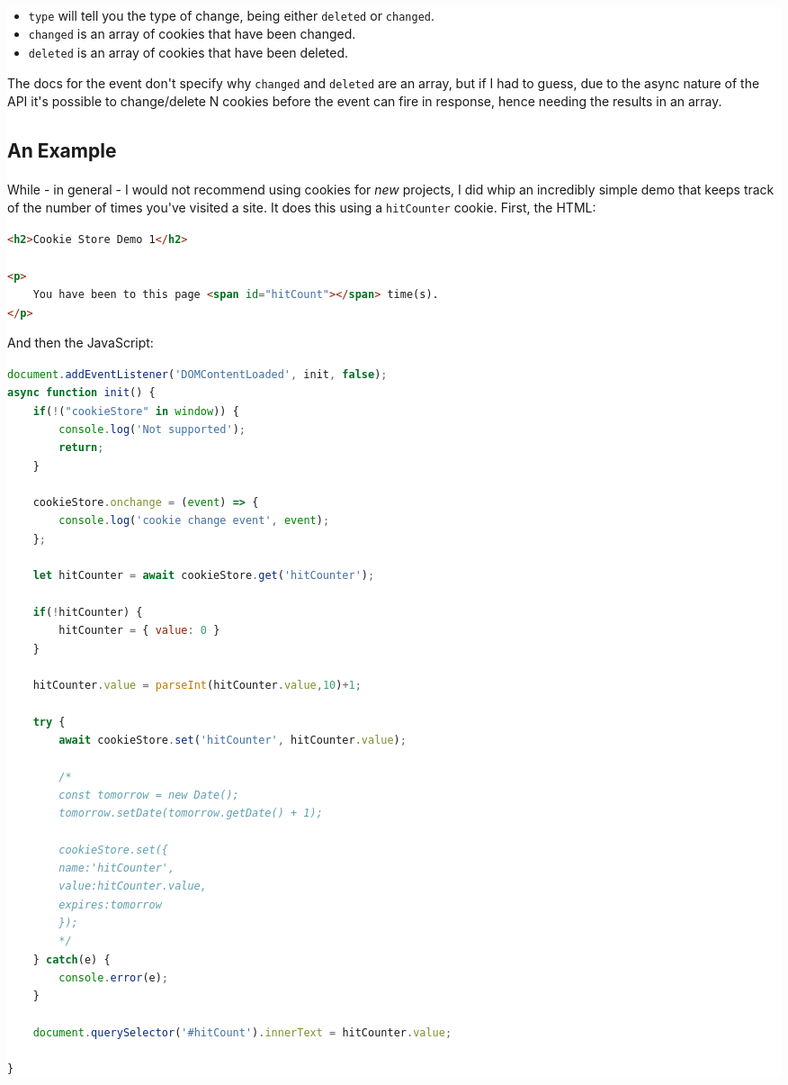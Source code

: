 * `type` will tell you the type of change, being either `deleted` or `changed`. 
* `changed` is an array of cookies that have been changed. 
* `deleted` is an array of cookies that have been deleted.

The docs for the event don't specify why `changed` and `deleted` are an array, but if I had to guess, due to the async nature of the API it's possible to change/delete N cookies before the event can fire in response, hence needing the results in an array. 

## An Example

While - in general - I would not recommend using cookies for *new* projects, I did whip an incredibly simple demo that keeps track of the number of times you've visited a site. It does this using a `hitCounter` cookie. First, the HTML:

```html
<h2>Cookie Store Demo 1</h2>

<p>
	You have been to this page <span id="hitCount"></span> time(s).
</p>
```

And then the JavaScript:

```js
document.addEventListener('DOMContentLoaded', init, false);
async function init() {
	if(!("cookieStore" in window)) {
		console.log('Not supported');
		return;
	}

	cookieStore.onchange = (event) => {
		console.log('cookie change event', event);
	};

	let hitCounter = await cookieStore.get('hitCounter');

	if(!hitCounter) {
		hitCounter = { value: 0 }
	}

	hitCounter.value = parseInt(hitCounter.value,10)+1;

	try {
		await cookieStore.set('hitCounter', hitCounter.value);

		/*
		const tomorrow = new Date();
		tomorrow.setDate(tomorrow.getDate() + 1);

		cookieStore.set({
		name:'hitCounter',
		value:hitCounter.value, 
		expires:tomorrow
		});
		*/
	} catch(e) {
		console.error(e);
	}

	document.querySelector('#hitCount').innerText = hitCounter.value;

}
```
